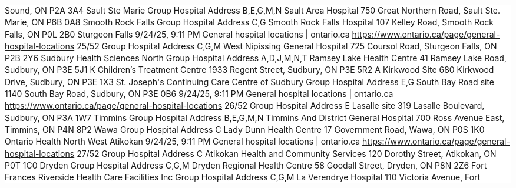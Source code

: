  Sound, ON P2A 3A4
 Sault Ste Marie
 Group Hospital Address
 B,E,G,M,N Sault Area Hospital 750 Great Northern Road,
 Sault Ste. Marie, ON P6B 0A8
 Smooth Rock Falls
 Group Hospital Address
 C,G Smooth Rock Falls Hospital 107 Kelley Road, Smooth
 Rock Falls, ON P0L 2B0
 Sturgeon Falls
 9/24/25, 9:11 PM General hospital locations | ontario.ca
 https://www.ontario.ca/page/general-hospital-locations 25/52
Group Hospital Address
 C,G,M West Nipissing General
 Hospital
 725 Coursol Road, Sturgeon
 Falls, ON P2B 2Y6
 Sudbury
 Health Sciences North
 Group Hospital Address
 A,D,J,M,N,T Ramsey Lake Health Centre 41 Ramsey Lake Road,
 Sudbury, ON P3E 5J1
 K Children’s Treatment Centre 1933 Regent Street,
 Sudbury, ON P3E 5R2
 A Kirkwood Site 680 Kirkwood Drive,
 Sudbury, ON P3E 1X3
 St. Joseph's Continuing Care Centre of Sudbury
 Group Hospital Address
 E,G South Bay Road site 1140 South Bay Road,
 Sudbury, ON P3E 0B6
 9/24/25, 9:11 PM General hospital locations | ontario.ca
 https://www.ontario.ca/page/general-hospital-locations 26/52
Group Hospital Address
 E Lasalle site 319 Lasalle Boulevard,
 Sudbury, ON P3A 1W7
 Timmins
 Group Hospital Address
 B,E,G,M,N Timmins And District General
 Hospital
 700 Ross Avenue East,
 Timmins, ON P4N 8P2
 Wawa
 Group Hospital Address
 C Lady Dunn Health Centre 17 Government Road,
 Wawa, ON P0S 1K0
 Ontario Health North West
 Atikokan
 9/24/25, 9:11 PM General hospital locations | ontario.ca
 https://www.ontario.ca/page/general-hospital-locations 27/52
Group Hospital Address
 C Atikokan Health and
 Community Services
 120 Dorothy Street,
 Atikokan, ON P0T 1C0
 Dryden
 Group Hospital Address
 C,G,M Dryden Regional Health
 Centre
 58 Goodall Street, Dryden,
 ON P8N 2Z6
 Fort Frances
 Riverside Health Care Facilities Inc
 Group Hospital Address
 C,G,M La Verendrye Hospital 110 Victoria Avenue, Fort